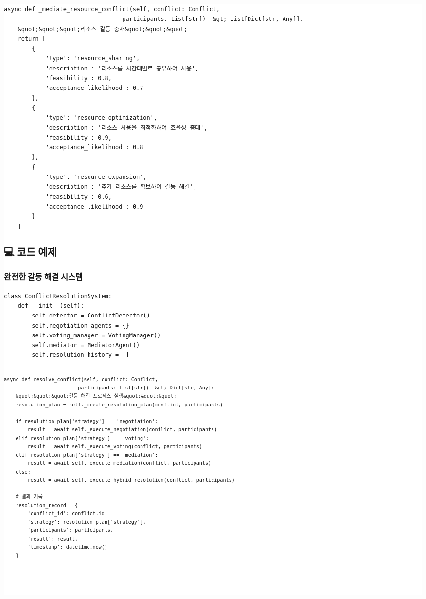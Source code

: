     async def _mediate_resource_conflict(self, conflict: Conflict, 
                                      participants: List[str]) -&gt; List[Dict[str, Any]]:
        &quot;&quot;&quot;리소스 갈등 중재&quot;&quot;&quot;
        return [
            {
                'type': 'resource_sharing',
                'description': '리소스를 시간대별로 공유하여 사용',
                'feasibility': 0.8,
                'acceptance_likelihood': 0.7
            },
            {
                'type': 'resource_optimization',
                'description': '리소스 사용을 최적화하여 효율성 증대',
                'feasibility': 0.9,
                'acceptance_likelihood': 0.8
            },
            {
                'type': 'resource_expansion',
                'description': '추가 리소스를 확보하여 갈등 해결',
                'feasibility': 0.6,
                'acceptance_likelihood': 0.9
            }
        ]
</code></pre>

<h2 id="_12">💻 코드 예제</h2>
<h3 id="_13">완전한 갈등 해결 시스템</h3>
<pre class="codehilite"><code class="language-python">class ConflictResolutionSystem:
    def __init__(self):
        self.detector = ConflictDetector()
        self.negotiation_agents = {}
        self.voting_manager = VotingManager()
        self.mediator = MediatorAgent()
        self.resolution_history = []

    async def resolve_conflict(self, conflict: Conflict, 
                             participants: List[str]) -&gt; Dict[str, Any]:
        &quot;&quot;&quot;갈등 해결 프로세스 실행&quot;&quot;&quot;
        resolution_plan = self._create_resolution_plan(conflict, participants)

        if resolution_plan['strategy'] == 'negotiation':
            result = await self._execute_negotiation(conflict, participants)
        elif resolution_plan['strategy'] == 'voting':
            result = await self._execute_voting(conflict, participants)
        elif resolution_plan['strategy'] == 'mediation':
            result = await self._execute_mediation(conflict, participants)
        else:
            result = await self._execute_hybrid_resolution(conflict, participants)

        # 결과 기록
        resolution_record = {
            'conflict_id': conflict.id,
            'strategy': resolution_plan['strategy'],
            'participants': participants,
            'result': result,
            'timestamp': datetime.now()
        }
